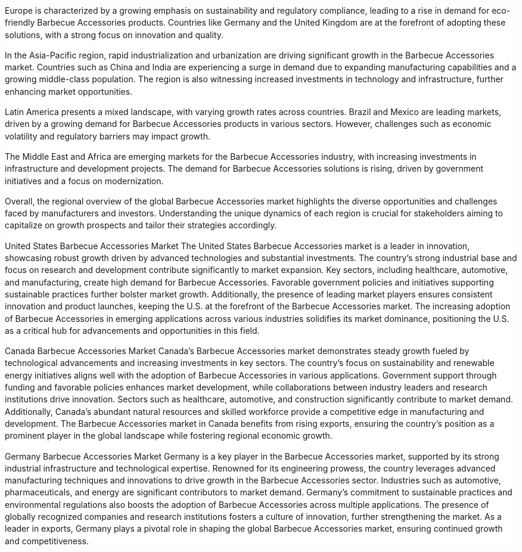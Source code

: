 Europe is characterized by a growing emphasis on sustainability and regulatory compliance, leading to a rise in demand for eco-friendly Barbecue Accessories products. Countries like Germany and the United Kingdom are at the forefront of adopting these solutions, with a strong focus on innovation and quality.

In the Asia-Pacific region, rapid industrialization and urbanization are driving significant growth in the Barbecue Accessories market. Countries such as China and India are experiencing a surge in demand due to expanding manufacturing capabilities and a growing middle-class population. The region is also witnessing increased investments in technology and infrastructure, further enhancing market opportunities.

Latin America presents a mixed landscape, with varying growth rates across countries. Brazil and Mexico are leading markets, driven by a growing demand for Barbecue Accessories products in various sectors. However, challenges such as economic volatility and regulatory barriers may impact growth.

The Middle East and Africa are emerging markets for the Barbecue Accessories industry, with increasing investments in infrastructure and development projects. The demand for Barbecue Accessories solutions is rising, driven by government initiatives and a focus on modernization.

Overall, the regional overview of the global Barbecue Accessories market highlights the diverse opportunities and challenges faced by manufacturers and investors. Understanding the unique dynamics of each region is crucial for stakeholders aiming to capitalize on growth prospects and tailor their strategies accordingly.

United States Barbecue Accessories Market
The United States Barbecue Accessories market is a leader in innovation, showcasing robust growth driven by advanced technologies and substantial investments. The country’s strong industrial base and focus on research and development contribute significantly to market expansion. Key sectors, including healthcare, automotive, and manufacturing, create high demand for Barbecue Accessories. Favorable government policies and initiatives supporting sustainable practices further bolster market growth. Additionally, the presence of leading market players ensures consistent innovation and product launches, keeping the U.S. at the forefront of the Barbecue Accessories market. The increasing adoption of Barbecue Accessories in emerging applications across various industries solidifies its market dominance, positioning the U.S. as a critical hub for advancements and opportunities in this field.

Canada Barbecue Accessories Market
Canada’s Barbecue Accessories market demonstrates steady growth fueled by technological advancements and increasing investments in key sectors. The country’s focus on sustainability and renewable energy initiatives aligns well with the adoption of Barbecue Accessories in various applications. Government support through funding and favorable policies enhances market development, while collaborations between industry leaders and research institutions drive innovation. Sectors such as healthcare, automotive, and construction significantly contribute to market demand. Additionally, Canada’s abundant natural resources and skilled workforce provide a competitive edge in manufacturing and development. The Barbecue Accessories market in Canada benefits from rising exports, ensuring the country’s position as a prominent player in the global landscape while fostering regional economic growth.

Germany Barbecue Accessories Market
Germany is a key player in the Barbecue Accessories market, supported by its strong industrial infrastructure and technological expertise. Renowned for its engineering prowess, the country leverages advanced manufacturing techniques and innovations to drive growth in the Barbecue Accessories sector. Industries such as automotive, pharmaceuticals, and energy are significant contributors to market demand. Germany’s commitment to sustainable practices and environmental regulations also boosts the adoption of Barbecue Accessories across multiple applications. The presence of globally recognized companies and research institutions fosters a culture of innovation, further strengthening the market. As a leader in exports, Germany plays a pivotal role in shaping the global Barbecue Accessories market, ensuring continued growth and competitiveness.
